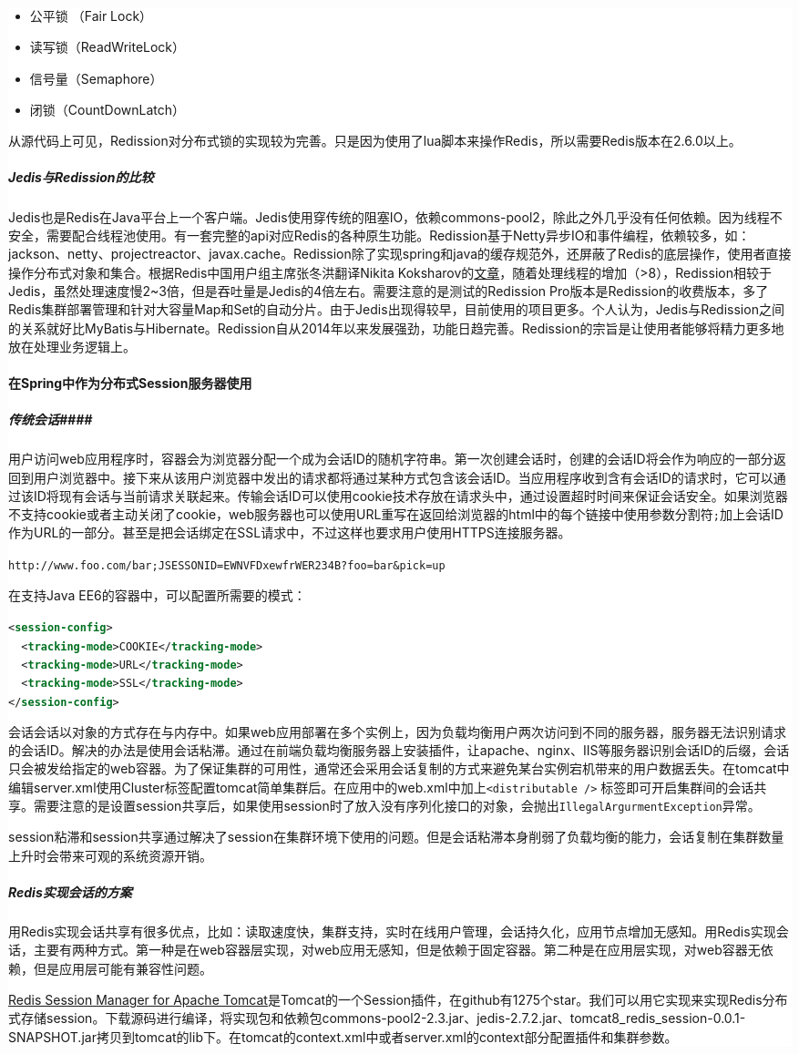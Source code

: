 - 公平锁 （Fair Lock）

- 读写锁（ReadWriteLock）

- 信号量（Semaphore）

- 闭锁（CountDownLatch）

从源代码上可见，Redission对分布式锁的实现较为完善。只是因为使用了lua脚本来操作Redis，所以需要Redis版本在2.6.0以上。

##### Jedis与Redission的比较 #####

Jedis也是Redis在Java平台上一个客户端。Jedis使用穿传统的阻塞IO，依赖commons-pool2，除此之外几乎没有任何依赖。因为线程不安全，需要配合线程池使用。有一套完整的api对应Redis的各种原生功能。Redission基于Netty异步IO和事件编程，依赖较多，如：jackson、netty、projectreactor、javax.cache。Redission除了实现spring和java的缓存规范外，还屏蔽了Redis的底层操作，使用者直接操作分布式对象和集合。根据Redis中国用户组主席张冬洪翻译Nikita Koksharov的[文章](https://dzone.com/articles/redisson-pro-vs-jedis-which-is-faster)，随着处理线程的增加（>8），Redission相较于Jedis，虽然处理速度慢2~3倍，但是吞吐量是Jedis的4倍左右。需要注意的是测试的Redission Pro版本是Redission的收费版本，多了Redis集群部署管理和针对大容量Map和Set的自动分片。由于Jedis出现得较早，目前使用的项目更多。个人认为，Jedis与Redission之间的关系就好比MyBatis与Hibernate。Redission自从2014年以来发展强劲，功能日趋完善。Redission的宗旨是让使用者能够将精力更多地放在处理业务逻辑上。

#### 在Spring中作为分布式Session服务器使用 ####

#####  传统会话####

用户访问web应用程序时，容器会为浏览器分配一个成为会话ID的随机字符串。第一次创建会话时，创建的会话ID将会作为响应的一部分返回到用户浏览器中。接下来从该用户浏览器中发出的请求都将通过某种方式包含该会话ID。当应用程序收到含有会话ID的请求时，它可以通过该ID将现有会话与当前请求关联起来。传输会话ID可以使用cookie技术存放在请求头中，通过设置超时时间来保证会话安全。如果浏览器不支持cookie或者主动关闭了cookie，web服务器也可以使用URL重写在返回给浏览器的html中的每个链接中使用参数分割符`;`加上会话ID作为URL的一部分。甚至是把会话绑定在SSL请求中，不过这样也要求用户使用HTTPS连接服务器。

```
http://www.foo.com/bar;JSESSONID=EWNVFDxewfrWER234B?foo=bar&pick=up
```

在支持Java EE6的容器中，可以配置所需要的模式：

```xml
<session-config>
  <tracking-mode>COOKIE</tracking-mode>
  <tracking-mode>URL</tracking-mode>
  <tracking-mode>SSL</tracking-mode>
</session-config>
```

会话会话以对象的方式存在与内存中。如果web应用部署在多个实例上，因为负载均衡用户两次访问到不同的服务器，服务器无法识别请求的会话ID。解决的办法是使用会话粘滞。通过在前端负载均衡服务器上安装插件，让apache、nginx、IIS等服务器识别会话ID的后缀，会话只会被发给指定的web容器。为了保证集群的可用性，通常还会采用会话复制的方式来避免某台实例宕机带来的用户数据丢失。在tomcat中编辑server.xml使用Cluster标签配置tomcat简单集群后。在应用中的web.xml中加上`<distributable />` 标签即可开启集群间的会话共享。需要注意的是设置session共享后，如果使用session时了放入没有序列化接口的对象，会抛出`IllegalArgurmentException`异常。

session粘滞和session共享通过解决了session在集群环境下使用的问题。但是会话粘滞本身削弱了负载均衡的能力，会话复制在集群数量上升时会带来可观的系统资源开销。

##### Redis实现会话的方案 #####

用Redis实现会话共享有很多优点，比如：读取速度快，集群支持，实时在线用户管理，会话持久化，应用节点增加无感知。用Redis实现会话，主要有两种方式。第一种是在web容器层实现，对web应用无感知，但是依赖于固定容器。第二种是在应用层实现，对web容器无依赖，但是应用层可能有兼容性问题。

[Redis Session Manager for Apache Tomcat](https://github.com/jcoleman/tomcat-redis-session-manager)是Tomcat的一个Session插件，在github有1275个star。我们可以用它实现来实现Redis分布式存储session。下载源码进行编译，将实现包和依赖包commons-pool2-2.3.jar、jedis-2.7.2.jar、tomcat8_redis_session-0.0.1-SNAPSHOT.jar拷贝到tomcat的lib下。在tomcat的context.xml中或者server.xml的context部分配置插件和集群参数。
